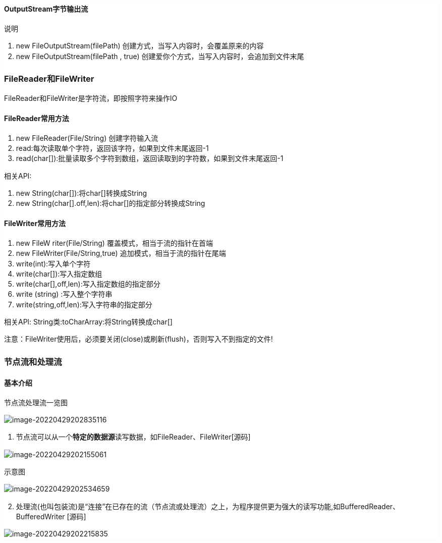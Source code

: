 #### OutputStream字节输出流

说明

1. new FileOutputStream(filePath)  创建方式，当写入内容时，会覆盖原来的内容
2. new FileOutputStream(filePath , true)  创建爱你个方式，当写入内容时，会追加到文件末尾

### FileReader和FileWriter

FileReader和FileWriter是字符流，即按照字符来操作IO

#### FileReader常用方法

1) new FileReader(File/String)  创建字符输入流
2) read:每次读取单个字符，返回该字符，如果到文件末尾返回-1
3) read(char[]):批量读取多个字符到数组，返回读取到的字符数，如果到文件末尾返回-1

相关API:

1) new String(char[]):将char[]转换成String
2) new String(char[].off,len):将char[]的指定部分转换成String

#### FileWriter常用方法

1) new FileW riter(File/String)   覆盖模式，相当于流的指针在首端
2) new FileWriter(File/String,true)    追加模式，相当于流的指针在尾端
3) write(int):写入单个字符
4) write(char[]):写入指定数组
5) write(char[],off,len):写入指定数组的指定部分
6) write (string) :写入整个字符串
7) write(string,off,len):写入字符串的指定部分

相关APl: String类:toCharArray:将String转换成char[]

注意：FileWriter使用后，必须要关闭(close)或刷新(flush)，否则写入不到指定的文件!

### 节点流和处理流

#### 基本介绍

节点流处理流一览图

![image-20220429202835116](https://img.yatjay.top/md/202204292028201.png)

1. 节点流可以从一个**特定的数据源**读写数据，如FileReader、FileWriter[源码]

![image-20220429202155061](https://img.yatjay.top/md/202204292022293.png)

示意图

![image-20220429202534659](https://img.yatjay.top/md/202204292025846.png)

2. 处理流(也叫包装流)是“连接”在已存在的流（节点流或处理流）之上，为程序提供更为强大的读写功能,如BufferedReader、BufferedWriter [源码]

![image-20220429202215835](https://img.yatjay.top/md/202204292022885.png)
